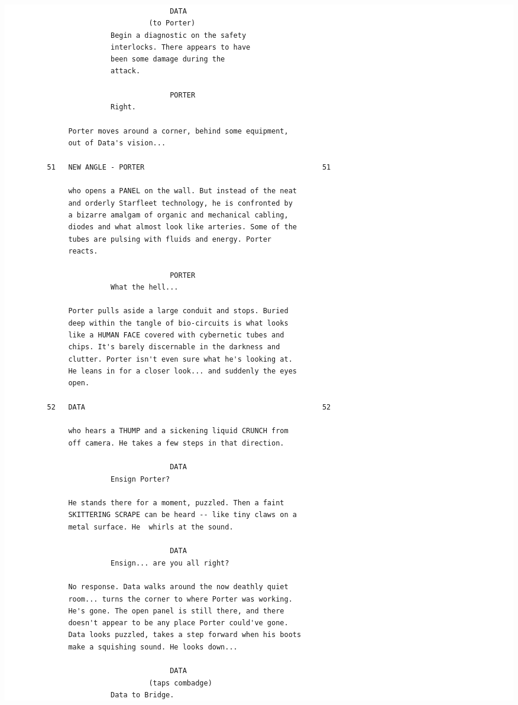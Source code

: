                                            DATA
                                      (to Porter)
                             Begin a diagnostic on the safety
                             interlocks. There appears to have
                             been some damage during the
                             attack.

                                           PORTER
                             Right.

                   Porter moves around a corner, behind some equipment,
                   out of Data's vision...

              51   NEW ANGLE - PORTER                                          51

                   who opens a PANEL on the wall. But instead of the neat
                   and orderly Starfleet technology, he is confronted by
                   a bizarre amalgam of organic and mechanical cabling,
                   diodes and what almost look like arteries. Some of the
                   tubes are pulsing with fluids and energy. Porter
                   reacts.

                                           PORTER
                             What the hell...

                   Porter pulls aside a large conduit and stops. Buried
                   deep within the tangle of bio-circuits is what looks
                   like a HUMAN FACE covered with cybernetic tubes and
                   chips. It's barely discernable in the darkness and
                   clutter. Porter isn't even sure what he's looking at.
                   He leans in for a closer look... and suddenly the eyes
                   open.

              52   DATA                                                        52

                   who hears a THUMP and a sickening liquid CRUNCH from
                   off camera. He takes a few steps in that direction.

                                           DATA
                             Ensign Porter?

                   He stands there for a moment, puzzled. Then a faint
                   SKITTERING SCRAPE can be heard -- like tiny claws on a
                   metal surface. He  whirls at the sound.

                                           DATA
                             Ensign... are you all right?

                   No response. Data walks around the now deathly quiet
                   room... turns the corner to where Porter was working.
                   He's gone. The open panel is still there, and there
                   doesn't appear to be any place Porter could've gone.
                   Data looks puzzled, takes a step forward when his boots
                   make a squishing sound. He looks down...
 
                                           DATA
                                      (taps combadge)         
                             Data to Bridge.
